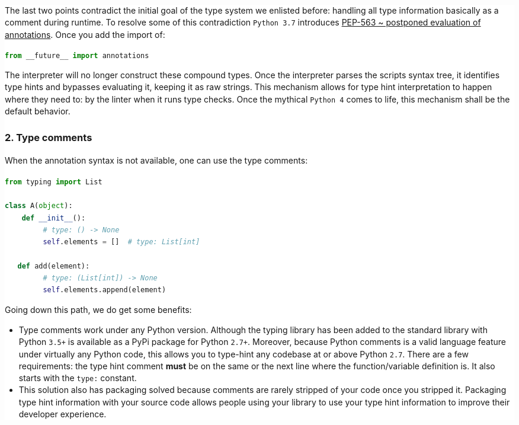 The last two points contradict the initial goal of the type system we enlisted before: handling all type information
basically as a comment during runtime. To resolve some of this contradiction `Python 3.7` introduces
[PEP-563 ~ postponed evaluation of annotations](https://www.python.org/dev/peps/pep-0563/). Once you add the import of:

```python
from __future__ import annotations
```

The interpreter will no longer construct these compound types. Once the interpreter parses the scripts syntax tree, it
identifies type hints and bypasses evaluating it, keeping it as raw strings. This mechanism allows for type hint
interpretation to happen where they need to: by the linter when it runs type checks. Once the mythical `Python 4` comes
to life, this mechanism shall be the default behavior.

### 2. Type comments

When the annotation syntax is not available, one can use the type comments:

```python
from typing import List

class A(object):
    def __init__():
         # type: () -> None
         self.elements = []  # type: List[int]

   def add(element):
         # type: (List[int]) -> None
         self.elements.append(element)
```

Going down this path, we do get some benefits:

<div class='plus'>

- Type comments work under any Python version. Although the typing library has been added to the standard library with
  Python `3.5+` is available as a PyPi package for Python `2.7+`. Moreover, because Python comments is a valid language
  feature under virtually any Python code, this allows you to type-hint any codebase at or above Python `2.7`. There are
  a few requirements: the type hint comment **must** be on the same or the next line where the function/variable
  definition is. It also starts with the `type:` constant.
- This solution also has packaging solved because comments are rarely stripped of your code once you stripped it.
  Packaging type hint information with your source code allows people using your library to use your type hint
  information to improve their developer experience.
  </div>
